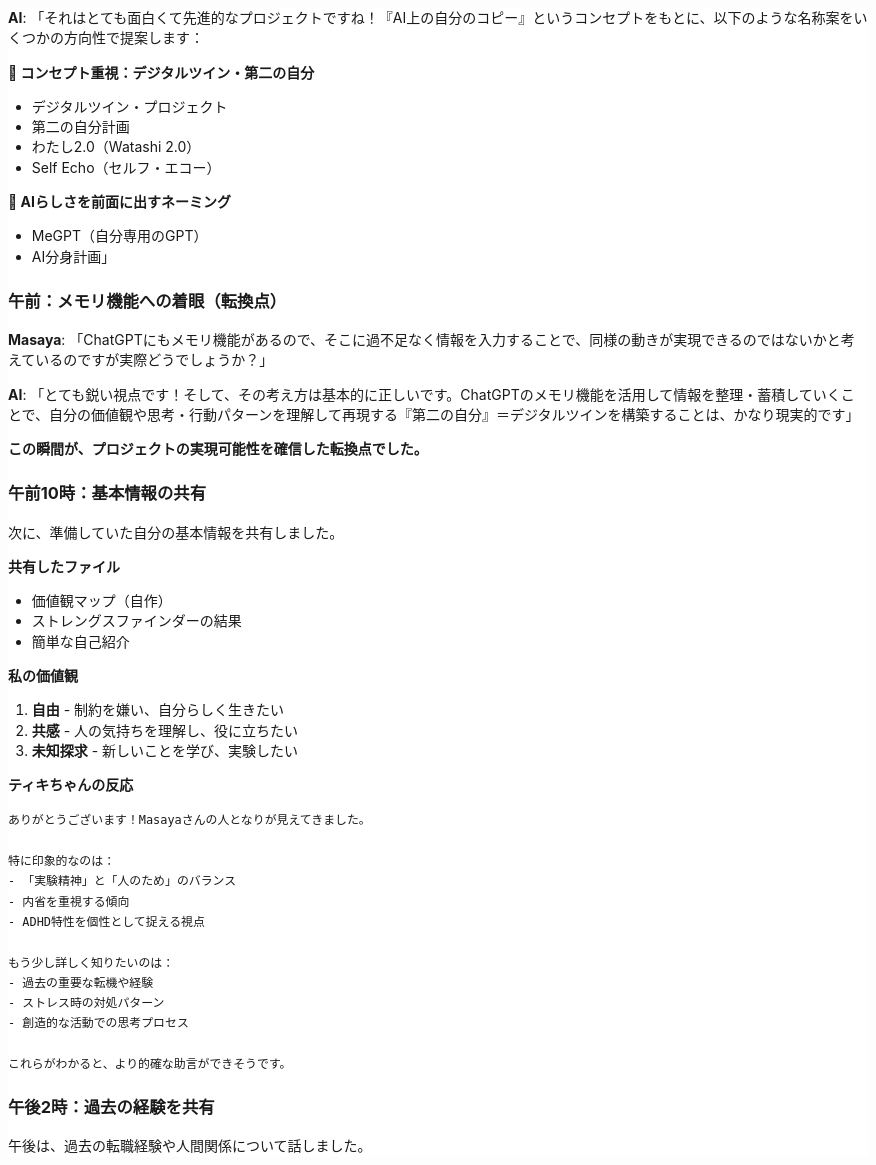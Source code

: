 **AI**: 「それはとても面白くて先進的なプロジェクトですね！『AI上の自分のコピー』というコンセプトをもとに、以下のような名称案をいくつかの方向性で提案します：

**🧠 コンセプト重視：デジタルツイン・第二の自分**
- デジタルツイン・プロジェクト
- 第二の自分計画
- わたし2.0（Watashi 2.0）
- Self Echo（セルフ・エコー）

**🤖 AIらしさを前面に出すネーミング**
- MeGPT（自分専用のGPT）
- AI分身計画」

### 午前：メモリ機能への着眼（転換点）

**Masaya**: 「ChatGPTにもメモリ機能があるので、そこに過不足なく情報を入力することで、同様の動きが実現できるのではないかと考えているのですが実際どうでしょうか？」

**AI**: 「とても鋭い視点です！そして、その考え方は基本的に正しいです。ChatGPTのメモリ機能を活用して情報を整理・蓄積していくことで、自分の価値観や思考・行動パターンを理解して再現する『第二の自分』＝デジタルツインを構築することは、かなり現実的です」

**この瞬間が、プロジェクトの実現可能性を確信した転換点でした。**

### 午前10時：基本情報の共有

次に、準備していた自分の基本情報を共有しました。

**共有したファイル**
- 価値観マップ（自作）
- ストレングスファインダーの結果
- 簡単な自己紹介

**私の価値観**
1. **自由** - 制約を嫌い、自分らしく生きたい
2. **共感** - 人の気持ちを理解し、役に立ちたい
3. **未知探求** - 新しいことを学び、実験したい

**ティキちゃんの反応**
```
ありがとうございます！Masayaさんの人となりが見えてきました。

特に印象的なのは：
- 「実験精神」と「人のため」のバランス
- 内省を重視する傾向
- ADHD特性を個性として捉える視点

もう少し詳しく知りたいのは：
- 過去の重要な転機や経験
- ストレス時の対処パターン
- 創造的な活動での思考プロセス

これらがわかると、より的確な助言ができそうです。
```

### 午後2時：過去の経験を共有

午後は、過去の転職経験や人間関係について話しました。

